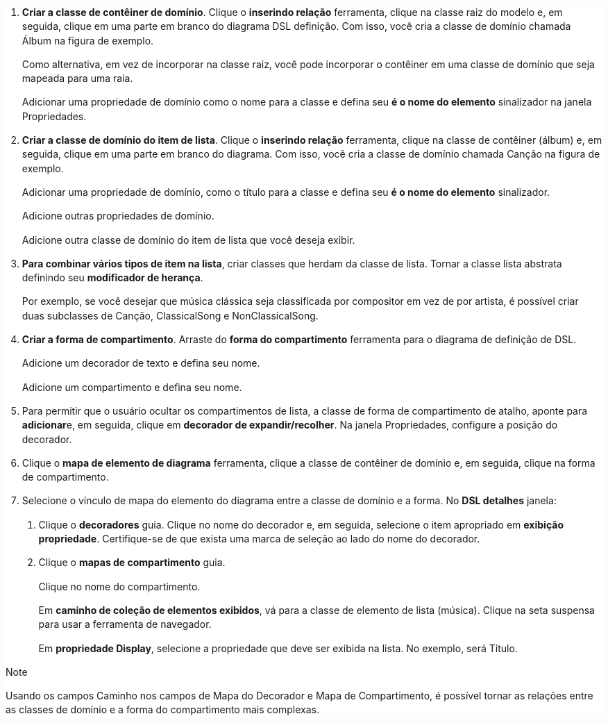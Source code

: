 1.  **Criar a classe de contêiner de domínio**. Clique o **inserindo relação** ferramenta, clique na classe raiz do modelo e, em seguida, clique em uma parte em branco do diagrama DSL definição. Com isso, você cria a classe de domínio chamada Álbum na figura de exemplo.  
  
     Como alternativa, em vez de incorporar na classe raiz, você pode incorporar o contêiner em uma classe de domínio que seja mapeada para uma raia.  
  
     Adicionar uma propriedade de domínio como o nome para a classe e defina seu **é o nome do elemento** sinalizador na janela Propriedades.  
  
2.  **Criar a classe de domínio do item de lista**. Clique o **inserindo relação** ferramenta, clique na classe de contêiner (álbum) e, em seguida, clique em uma parte em branco do diagrama. Com isso, você cria a classe de domínio chamada Canção na figura de exemplo.  
  
     Adicionar uma propriedade de domínio, como o título para a classe e defina seu **é o nome do elemento** sinalizador.  
  
     Adicione outras propriedades de domínio.  
  
     Adicione outra classe de domínio do item de lista que você deseja exibir.  
  
3.  **Para combinar vários tipos de item na lista**, criar classes que herdam da classe de lista. Tornar a classe lista abstrata definindo seu **modificador de herança**.  
  
     Por exemplo, se você desejar que música clássica seja classificada por compositor em vez de por artista, é possível criar duas subclasses de Canção, ClassicalSong e NonClassicalSong.  
  
4.  **Criar a forma de compartimento**. Arraste do **forma do compartimento** ferramenta para o diagrama de definição de DSL.  
  
     Adicione um decorador de texto e defina seu nome.  
  
     Adicione um compartimento e defina seu nome.  
  
5.  Para permitir que o usuário ocultar os compartimentos de lista, a classe de forma de compartimento de atalho, aponte para **adicionar**e, em seguida, clique em **decorador de expandir/recolher**. Na janela Propriedades, configure a posição do decorador.  
  
6.  Clique o **mapa de elemento de diagrama** ferramenta, clique a classe de contêiner de domínio e, em seguida, clique na forma de compartimento.  
  
7.  Selecione o vínculo de mapa do elemento do diagrama entre a classe de domínio e a forma. No **DSL detalhes** janela:  
  
    1.  Clique o **decoradores** guia. Clique no nome do decorador e, em seguida, selecione o item apropriado em **exibição propriedade**. Certifique-se de que exista uma marca de seleção ao lado do nome do decorador.  
  
    2.  Clique o **mapas de compartimento** guia.  
  
         Clique no nome do compartimento.  
  
         Em **caminho de coleção de elementos exibidos**, vá para a classe de elemento de lista (música). Clique na seta suspensa para usar a ferramenta de navegador.  
  
         Em **propriedade Display**, selecione a propriedade que deve ser exibida na lista. No exemplo, será Título.  
  
> [!NOTE]
>  Usando os campos Caminho nos campos de Mapa do Decorador e Mapa de Compartimento, é possível tornar as relações entre as classes de domínio e a forma do compartimento mais complexas.  
  